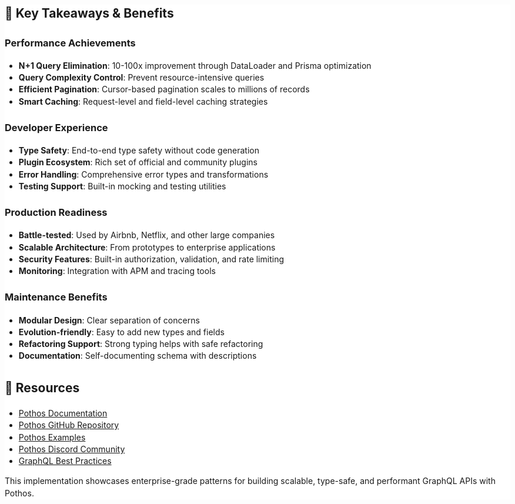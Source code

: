 ## 🎉 Key Takeaways & Benefits

### Performance Achievements

- **N+1 Query Elimination**: 10-100x improvement through DataLoader and Prisma optimization
- **Query Complexity Control**: Prevent resource-intensive queries
- **Efficient Pagination**: Cursor-based pagination scales to millions of records
- **Smart Caching**: Request-level and field-level caching strategies

### Developer Experience

- **Type Safety**: End-to-end type safety without code generation
- **Plugin Ecosystem**: Rich set of official and community plugins
- **Error Handling**: Comprehensive error types and transformations
- **Testing Support**: Built-in mocking and testing utilities

### Production Readiness

- **Battle-tested**: Used by Airbnb, Netflix, and other large companies
- **Scalable Architecture**: From prototypes to enterprise applications
- **Security Features**: Built-in authorization, validation, and rate limiting
- **Monitoring**: Integration with APM and tracing tools

### Maintenance Benefits

- **Modular Design**: Clear separation of concerns
- **Evolution-friendly**: Easy to add new types and fields
- **Refactoring Support**: Strong typing helps with safe refactoring
- **Documentation**: Self-documenting schema with descriptions

## 🔗 Resources

- [Pothos Documentation](https://pothos-graphql.dev/)
- [Pothos GitHub Repository](https://github.com/hayes/pothos)
- [Pothos Examples](https://github.com/hayes/pothos/tree/main/examples)
- [Pothos Discord Community](https://discord.gg/mYjxFuTW)
- [GraphQL Best Practices](https://graphql.org/learn/best-practices/)

This implementation showcases enterprise-grade patterns for building scalable, type-safe, and performant GraphQL APIs with Pothos.

